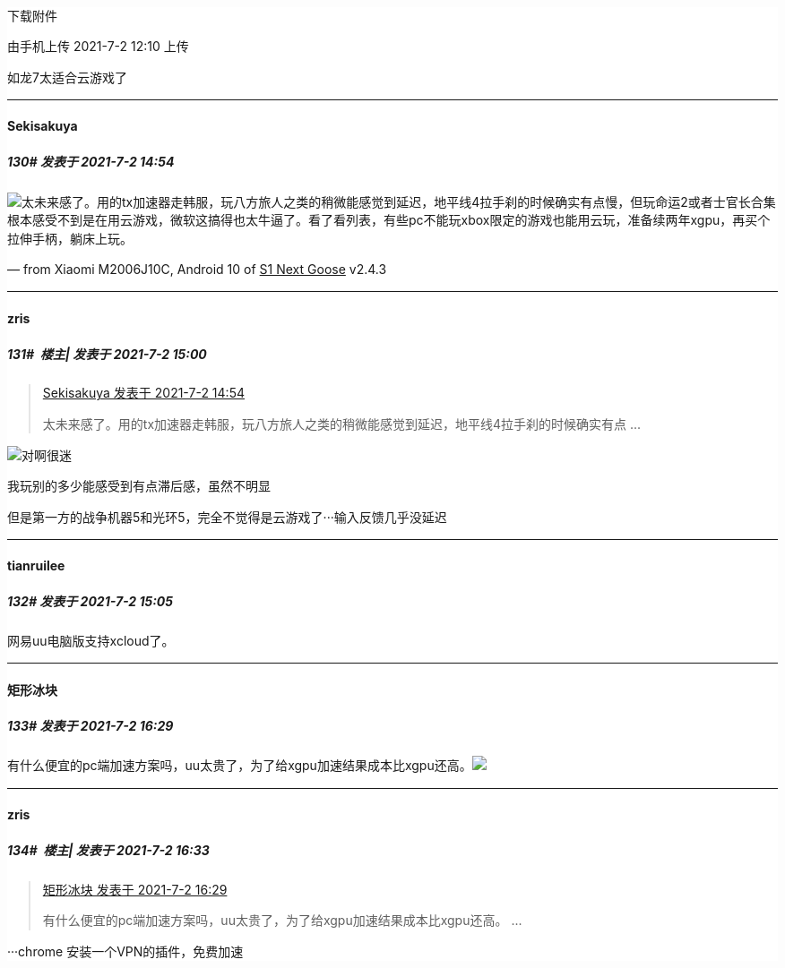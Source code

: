 下载附件

由手机上传
2021-7-2 12:10 上传

如龙7太适合云游戏了

*****

####  Sekisakuya  
##### 130#       发表于 2021-7-2 14:54

<img src="https://static.saraba1st.com/image/smiley/face2017/112.png" referrerpolicy="no-referrer">太未来感了。用的tx加速器走韩服，玩八方旅人之类的稍微能感觉到延迟，地平线4拉手刹的时候确实有点慢，但玩命运2或者士官长合集根本感受不到是在用云游戏，微软这搞得也太牛逼了。看了看列表，有些pc不能玩xbox限定的游戏也能用云玩，准备续两年xgpu，再买个拉伸手柄，躺床上玩。

— from Xiaomi M2006J10C, Android 10 of [S1 Next Goose](https://pan.baidu.com/s/1mi43uRm) v2.4.3

*****

####  zris  
##### 131#         楼主| 发表于 2021-7-2 15:00

<blockquote><a href="httphttps://bbs.saraba1st.com/2b/forum.php?mod=redirect&amp;goto=findpost&amp;pid=51816129&amp;ptid=2012599" target="_blank">Sekisakuya 发表于 2021-7-2 14:54</a>

太未来感了。用的tx加速器走韩服，玩八方旅人之类的稍微能感觉到延迟，地平线4拉手刹的时候确实有点 ...</blockquote>
<img src="https://static.saraba1st.com/image/smiley/face2017/066.png" referrerpolicy="no-referrer">对啊很迷

我玩别的多少能感受到有点滞后感，虽然不明显

但是第一方的战争机器5和光环5，完全不觉得是云游戏了···输入反馈几乎没延迟

*****

####  tianruilee  
##### 132#       发表于 2021-7-2 15:05

网易uu电脑版支持xcloud了。

*****

####  矩形冰块  
##### 133#       发表于 2021-7-2 16:29

有什么便宜的pc端加速方案吗，uu太贵了，为了给xgpu加速结果成本比xgpu还高。<img src="https://static.saraba1st.com/image/smiley/face2017/001.png" referrerpolicy="no-referrer">

*****

####  zris  
##### 134#         楼主| 发表于 2021-7-2 16:33

<blockquote><a href="httphttps://bbs.saraba1st.com/2b/forum.php?mod=redirect&amp;goto=findpost&amp;pid=51817280&amp;ptid=2012599" target="_blank">矩形冰块 发表于 2021-7-2 16:29</a>

有什么便宜的pc端加速方案吗，uu太贵了，为了给xgpu加速结果成本比xgpu还高。 ...</blockquote>
···chrome 安装一个VPN的插件，免费加速
